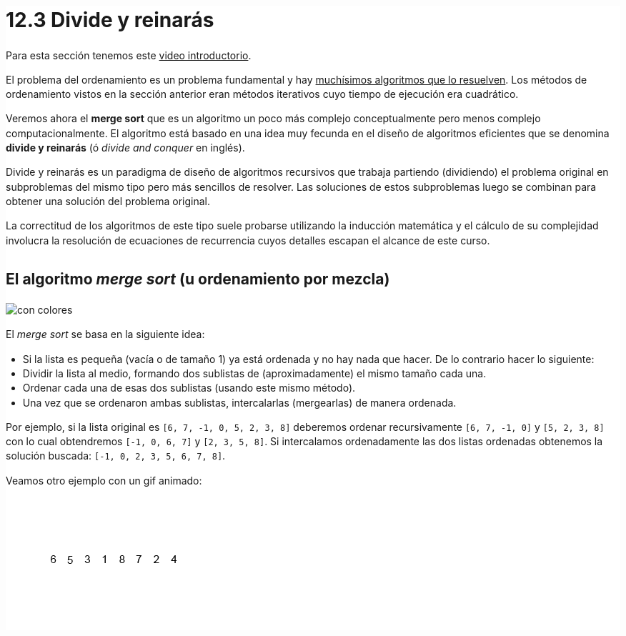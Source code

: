 # 12.3 Divide y reinarás

Para esta sección tenemos este [video introductorio](https://youtu.be/ZSRn0ob4ukM).

El problema del ordenamiento es un problema fundamental y hay [muchísimos algoritmos que lo resuelven](https://www.youtube.com/watch?v=kPRA0W1kECg). Los métodos de ordenamiento vistos en la sección anterior eran métodos
iterativos cuyo tiempo de ejecución era cuadrático.

Veremos ahora el **merge sort** que es un algoritmo un poco más complejo conceptualmente pero menos complejo computacionalmente. El algoritmo está basado en una idea muy fecunda en el diseño de algoritmos eficientes que se denomina **divide y reinarás** (ó _divide and conquer_ en inglés). 

Divide y reinarás es un paradigma de diseño de algoritmos recursivos que trabaja partiendo (dividiendo) el problema original en subproblemas del mismo tipo pero más sencillos de resolver. Las soluciones de estos subproblemas luego se combinan para obtener una solución del problema original. 

La correctitud de los algoritmos de este tipo suele probarse utilizando la inducción matemática y el cálculo de su complejidad involucra la resolución de ecuaciones de recurrencia cuyos detalles escapan el alcance de este curso.

## El algoritmo *merge sort* (u ordenamiento por mezcla)

![con colores](https://img.devrant.com/devrant/rant/r_950434_EjPWY.gif)

El *merge sort* se basa en la siguiente idea:

* Si la lista es pequeña (vacía o de tamaño 1) ya está ordenada y
no hay nada que hacer. De lo contrario hacer lo siguiente:
* Dividir la lista al medio, formando dos sublistas de (aproximadamente) el
mismo tamaño cada una.
* Ordenar cada una de esas dos sublistas (usando
este mismo método).
* Una vez que se ordenaron ambas sublistas, intercalarlas (mergearlas)  de manera ordenada.

Por ejemplo, si la lista original es `[6, 7, -1, 0, 5, 2, 3, 8]`
deberemos ordenar recursivamente `[6, 7, -1, 0]` y
`[5, 2, 3, 8]` con lo cual obtendremos `[-1, 0, 6, 7]` y
`[2, 3, 5, 8]`.  Si intercalamos ordenadamente las dos listas
ordenadas obtenemos la solución buscada:
`[-1, 0, 2, 3, 5, 6, 7, 8]`.

Veamos otro ejemplo con un gif animado:

![mergesort](./Merge-sort-example-300px.gif)

